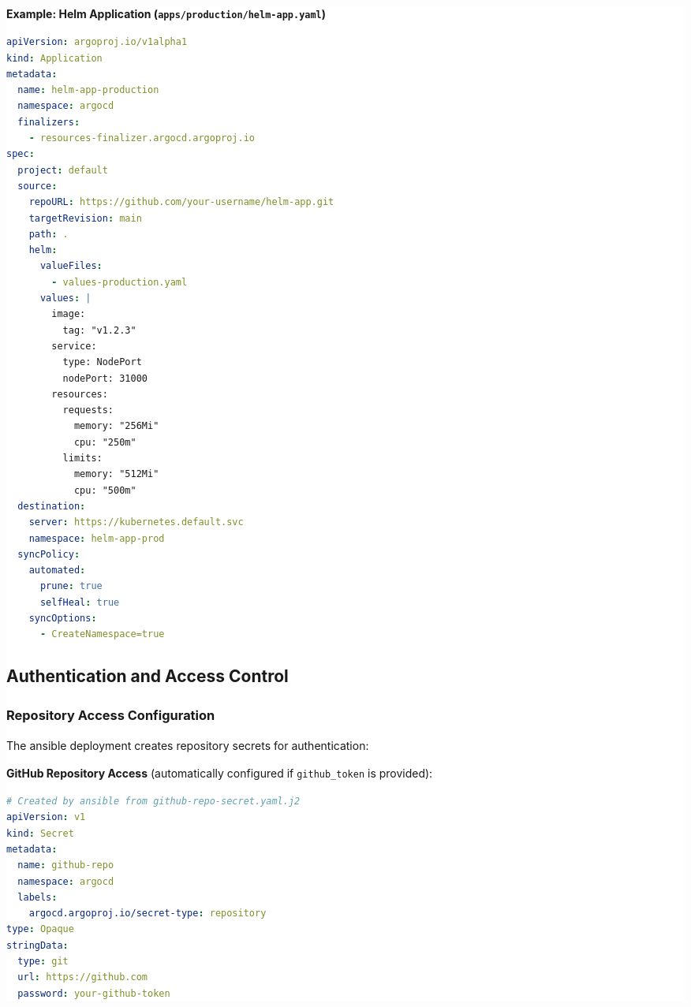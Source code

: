 **Example: Helm Application (`apps/production/helm-app.yaml`)**

```yaml
apiVersion: argoproj.io/v1alpha1
kind: Application
metadata:
  name: helm-app-production
  namespace: argocd
  finalizers:
    - resources-finalizer.argocd.argoproj.io
spec:
  project: default
  source:
    repoURL: https://github.com/your-username/helm-app.git
    targetRevision: main
    path: .
    helm:
      valueFiles:
        - values-production.yaml
      values: |
        image:
          tag: "v1.2.3"
        service:
          type: NodePort
          nodePort: 31000
        resources:
          requests:
            memory: "256Mi"
            cpu: "250m"
          limits:
            memory: "512Mi"
            cpu: "500m"
  destination:
    server: https://kubernetes.default.svc
    namespace: helm-app-prod
  syncPolicy:
    automated:
      prune: true
      selfHeal: true
    syncOptions:
      - CreateNamespace=true
```

## Authentication and Access Control

### Repository Access Configuration

The ansible deployment creates repository secrets for authentication:

**GitHub Repository Access** (automatically configured if `github_token` is provided):

```yaml
# Created by ansible from github-repo-secret.yaml.j2
apiVersion: v1
kind: Secret
metadata:
  name: github-repo
  namespace: argocd
  labels:
    argocd.argoproj.io/secret-type: repository
type: Opaque
stringData:
  type: git
  url: https://github.com
  password: your-github-token
```